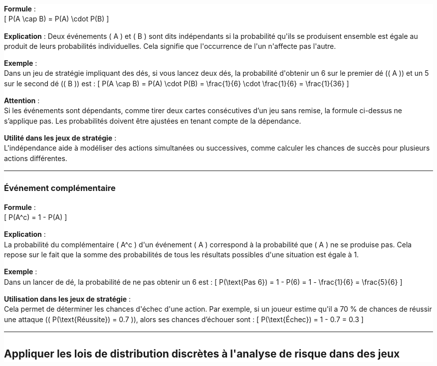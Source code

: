 **Formule** :  
\[ P(A \cap B) = P(A) \cdot P(B) \]

**Explication** : 
Deux événements \( A \) et \( B \) sont dits indépendants si la probabilité qu'ils se produisent ensemble est égale au produit de leurs probabilités individuelles. Cela signifie que l'occurrence de l'un n'affecte pas l'autre.

**Exemple** :  
Dans un jeu de stratégie impliquant des dés, si vous lancez deux dés, la probabilité d'obtenir un 6 sur le premier dé (\( A \)) et un 5 sur le second dé (\( B \)) est :
\[
P(A \cap B) = P(A) \cdot P(B) = \frac{1}{6} \cdot \frac{1}{6} = \frac{1}{36}
\]

**Attention** :  
Si les événements sont dépendants, comme tirer deux cartes consécutives d’un jeu sans remise, la formule ci-dessus ne s’applique pas. Les probabilités doivent être ajustées en tenant compte de la dépendance.

**Utilité dans les jeux de stratégie** :  
L'indépendance aide à modéliser des actions simultanées ou successives, comme calculer les chances de succès pour plusieurs actions différentes.

---

### **Événement complémentaire**

**Formule** :  
\[ P(A^c) = 1 - P(A) \]

**Explication** :  
La probabilité du complémentaire \( A^c \) d'un événement \( A \) correspond à la probabilité que \( A \) ne se produise pas. Cela repose sur le fait que la somme des probabilités de tous les résultats possibles d'une situation est égale à 1.

**Exemple** :  
Dans un lancer de dé, la probabilité de ne pas obtenir un 6 est :
\[
P(\text{Pas 6}) = 1 - P(6) = 1 - \frac{1}{6} = \frac{5}{6}
\]

**Utilisation dans les jeux de stratégie** :  
Cela permet de déterminer les chances d'échec d'une action. Par exemple, si un joueur estime qu'il a 70 % de chances de réussir une attaque (\( P(\text{Réussite}) = 0.7 \)), alors ses chances d’échouer sont :
\[
P(\text{Échec}) = 1 - 0.7 = 0.3
\]

---

## Appliquer les lois de distribution discrètes à l'analyse de risque dans des jeux
